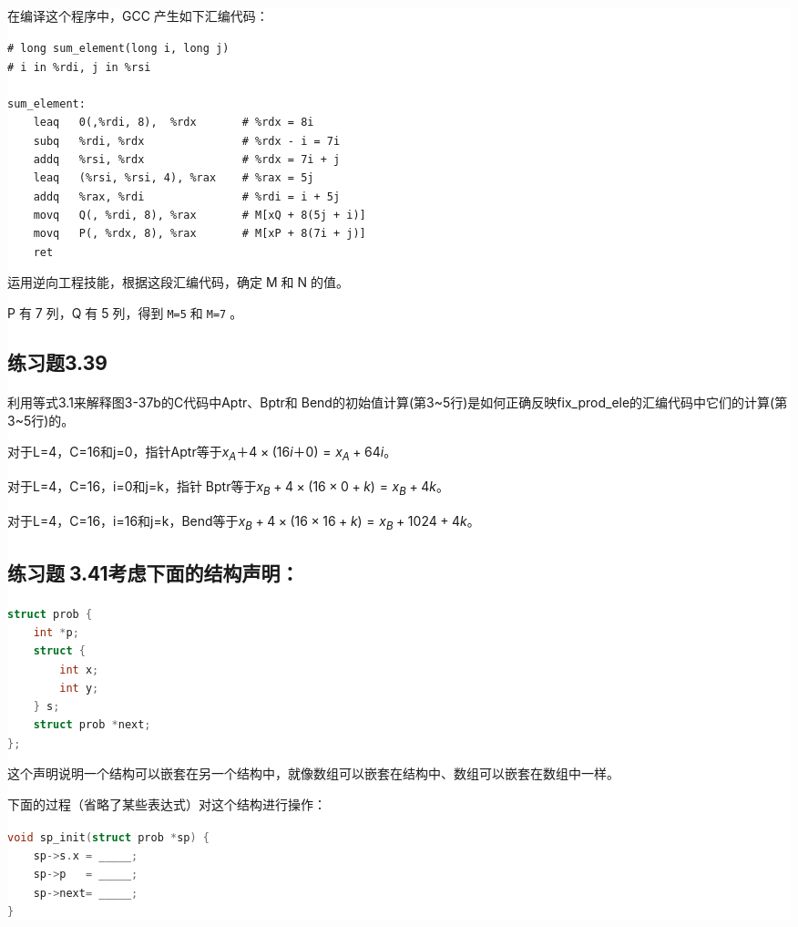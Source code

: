 在编译这个程序中，GCC 产生如下汇编代码：

```assembly
# long sum_element(long i, long j)
# i in %rdi, j in %rsi

sum_element:
    leaq   0(,%rdi, 8),  %rdx       # %rdx = 8i
    subq   %rdi, %rdx               # %rdx - i = 7i
    addq   %rsi, %rdx               # %rdx = 7i + j
    leaq   (%rsi, %rsi, 4), %rax    # %rax = 5j
    addq   %rax, %rdi               # %rdi = i + 5j
    movq   Q(, %rdi, 8), %rax       # M[xQ + 8(5j + i)]
    movq   P(, %rdx, 8), %rax       # M[xP + 8(7i + j)]
    ret

```

运用逆向工程技能，根据这段汇编代码，确定 M 和 N 的值。

P 有 7 列，Q 有 5 列，得到 `M=5` 和 `M=7` 。

## 练习题3.39

利用等式3.1来解释图3-37b的C代码中Aptr、Bptr和 Bend的初始值计算(第3\~5行)是如何正确反映fix_prod_ele的汇编代码中它们的计算(第3~5行)的。

对于L=4，C=16和j=0，指针Aptr等于$x_A＋4×(16i＋0)=x_A+64i$。

对于L=4，C=16，i=0和j=k，指针 Bptr等于$x_B+4×(16×0+k)=x_B+4k$。

对于L=4，C=16，i=16和j=k，Bend等于$x_B+4×(16×16+k)=x_B+1024+4k$。

## 练习题 3.41考虑下面的结构声明：

```c
struct prob {
    int *p;
    struct {
        int x;
        int y;
    } s;
    struct prob *next;
};

```

这个声明说明一个结构可以嵌套在另一个结构中，就像数组可以嵌套在结构中、数组可以嵌套在数组中一样。

下面的过程（省略了某些表达式）对这个结构进行操作：

```c
void sp_init(struct prob *sp) {
    sp->s.x = _____;
    sp->p   = _____;
    sp->next= _____;
}
```
